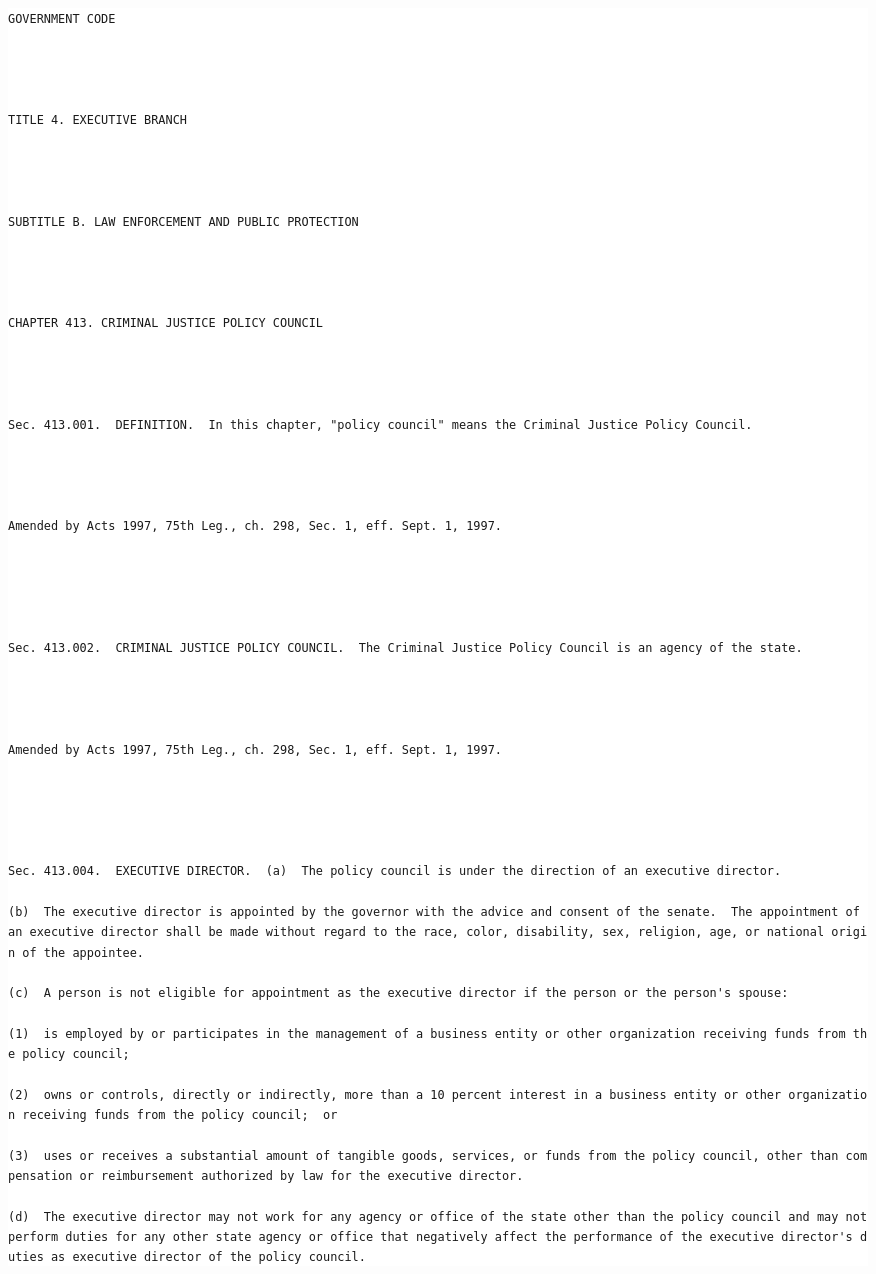 ﻿
    
    
    	
    					
    
    
    GOVERNMENT CODE
    
      
    
    
    TITLE 4. EXECUTIVE BRANCH
    
      
    
    
    SUBTITLE B. LAW ENFORCEMENT AND PUBLIC PROTECTION
    
      
    
    
    CHAPTER 413. CRIMINAL JUSTICE POLICY COUNCIL
    
      
    
    
    Sec. 413.001.  DEFINITION.  In this chapter, "policy council" means the Criminal Justice Policy Council.
    
    
    
    
    Amended by Acts 1997, 75th Leg., ch. 298, Sec. 1, eff. Sept. 1, 1997.
    
    
    
    
    
    Sec. 413.002.  CRIMINAL JUSTICE POLICY COUNCIL.  The Criminal Justice Policy Council is an agency of the state.
    
    
    
    
    Amended by Acts 1997, 75th Leg., ch. 298, Sec. 1, eff. Sept. 1, 1997.
    
    
    
    
    
    Sec. 413.004.  EXECUTIVE DIRECTOR.  (a)  The policy council is under the direction of an executive director.
    
    (b)  The executive director is appointed by the governor with the advice and consent of the senate.  The appointment of an executive director shall be made without regard to the race, color, disability, sex, religion, age, or national origin of the appointee.
    
    (c)  A person is not eligible for appointment as the executive director if the person or the person's spouse:
    
    (1)  is employed by or participates in the management of a business entity or other organization receiving funds from the policy council;
    
    (2)  owns or controls, directly or indirectly, more than a 10 percent interest in a business entity or other organization receiving funds from the policy council;  or
    
    (3)  uses or receives a substantial amount of tangible goods, services, or funds from the policy council, other than compensation or reimbursement authorized by law for the executive director.
    
    (d)  The executive director may not work for any agency or office of the state other than the policy council and may not perform duties for any other state agency or office that negatively affect the performance of the executive director's duties as executive director of the policy council.
    